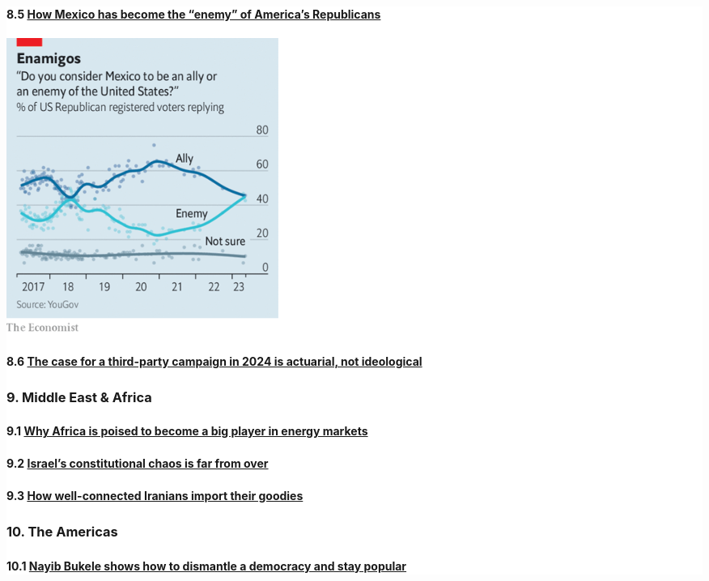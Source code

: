 #### 8.5 [How Mexico has become the “enemy” of America’s Republicans](https://www.economist.com/united-states/2023/07/20/how-mexico-has-become-the-enemy-of-americas-republicans)
![](./images/_united-states_2023_07_20_how-mexico-has-become-the-enemy-of-americas-republicans-1.png)  

#### 8.6 [The case for a third-party campaign in 2024 is actuarial, not ideological](https://www.economist.com/united-states/2023/07/20/the-case-for-a-third-party-campaign-in-2024-is-actuarial-not-ideological)

### 9. Middle East & Africa
#### 9.1 [Why Africa is poised to become a big player in energy markets](https://www.economist.com/interactive/middle-east-and-africa/2023/07/18/why-africa-is-poised-to-become-a-big-player-in-energy-markets)

#### 9.2 [Israel’s constitutional chaos is far from over](https://www.economist.com/middle-east-and-africa/2023/07/17/israels-constitutional-chaos-is-far-from-over)

#### 9.3 [How well-connected Iranians import their goodies](https://www.economist.com/middle-east-and-africa/2023/07/20/how-well-connected-iranians-import-their-goodies)

### 10. The Americas
#### 10.1 [Nayib Bukele shows how to dismantle a democracy and stay popular](https://www.economist.com/the-americas/2023/07/20/nayib-bukele-shows-how-to-dismantle-a-democracy-and-stay-popular)